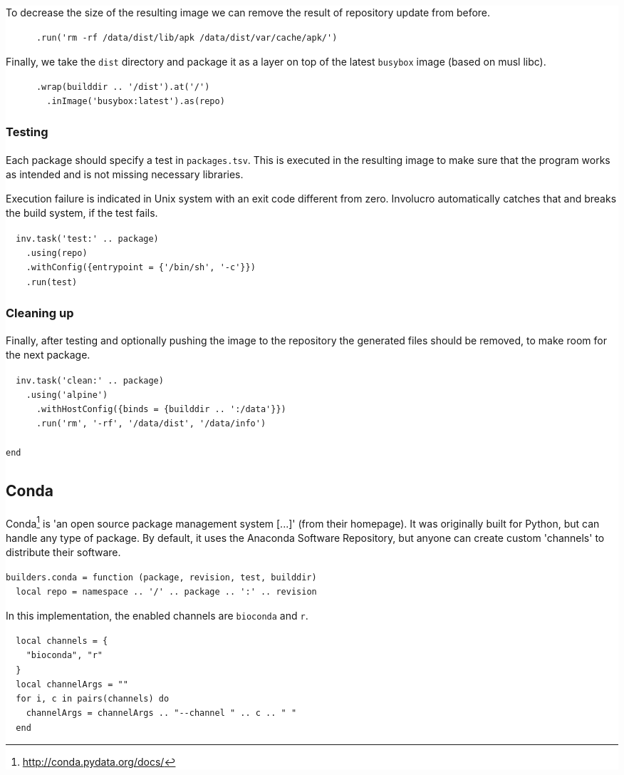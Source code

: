 To decrease the size of the resulting image we can remove the result of repository update
from before.

          .run('rm -rf /data/dist/lib/apk /data/dist/var/cache/apk/')

Finally, we take the `dist` directory and package it as a layer on top of the latest `busybox`
image (based on musl libc).

          .wrap(builddir .. '/dist').at('/')
            .inImage('busybox:latest').as(repo)

### Testing

Each package should specify a test in `packages.tsv`. This is executed in the
resulting image to make sure that the program works as intended and is not
missing necessary libraries.

Execution failure is indicated in Unix system with an exit code different from
zero. Involucro automatically catches that and breaks the build system, if the
test fails.

      inv.task('test:' .. package)
        .using(repo)
        .withConfig({entrypoint = {'/bin/sh', '-c'}})
        .run(test)

### Cleaning up

Finally, after testing and optionally pushing the image to the repository the
generated files should be removed, to make room for the next package.

      inv.task('clean:' .. package)
        .using('alpine')
          .withHostConfig({binds = {builddir .. ':/data'}})
          .run('rm', '-rf', '/data/dist', '/data/info')

    end

## Conda

Conda[^conda] is 'an open source package management system [...]' (from their homepage).
It was originally built for Python, but can handle any type of package.
By default, it uses the Anaconda Software Repository, but anyone can create custom 'channels'
to distribute their software.

    builders.conda = function (package, revision, test, builddir)
      local repo = namespace .. '/' .. package .. ':' .. revision

In this implementation, the enabled channels are `bioconda` and `r`.

      local channels = {
        "bioconda", "r"
      }
      local channelArgs = ""
      for i, c in pairs(channels) do
        channelArgs = channelArgs .. "--channel " .. c .. " "
      end


[^alpine-linux]: <http://www.alpinelinux.org/>
[^docker-trademark]: Docker is a registered trademark of Docker, Inc.
[^involucro]: <https://github.com/thriqon/involucro>
[^conda]:   <http://conda.pydata.org/docs/>
[^homebrew]: <http://brew.sh>
[^github-create-a-file]: <https://developer.github.com/v3/repos/contents/#create-a-file>